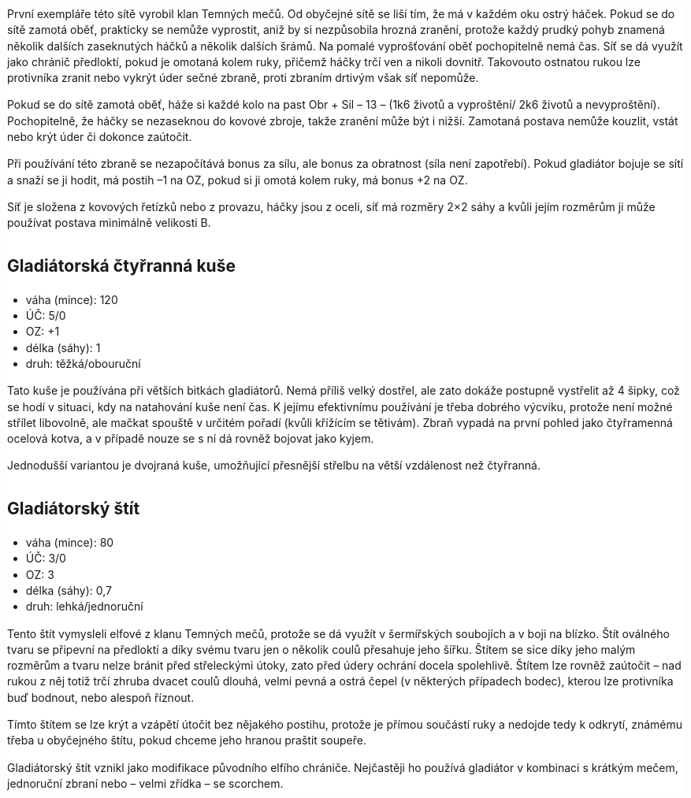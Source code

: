 První exempláře této sítě vyrobil klan Temných mečů. Od obyčejné sítě se liší tím, že má v každém oku ostrý háček. Pokud se do sítě zamotá oběť, prakticky se nemůže vyprostit, aniž by si nezpůsobila hrozná zranění, protože každý prudký pohyb znamená několik dalších zaseknutých háčků a několik dalších šrámů. Na pomalé vyprošťování oběť pochopitelně nemá čas. Síť se dá využít jako chránič předloktí, pokud je omotaná kolem ruky, přičemž háčky trčí ven a nikoli dovnitř. Takovouto ostnatou rukou lze protivníka zranit nebo vykrýt úder sečné zbraně, proti zbraním drtivým však síť nepomůže.

Pokud se do sítě zamotá oběť, háže si každé kolo na past Obr + Sil – 13 – (1k6 životů a vyproštění/ 2k6 životů a nevyproštění). Pochopitelně, že háčky se nezaseknou do kovové zbroje, takže zranění může být i nižší. Zamotaná postava nemůže kouzlit, vstát nebo krýt úder či dokonce zaútočit.

Při používání této zbraně se nezapočítává bonus za sílu, ale bonus za obratnost (síla není zapotřebí). Pokud gladiátor bojuje se sítí a snaží se ji hodit, má postih –1 na OZ, pokud si ji omotá kolem ruky, má bonus +2 na OZ.

Síť je složena z kovových řetízků nebo z provazu, háčky jsou z oceli, síť má rozměry 2×2 sáhy a kvůli jejím rozměrům ji může používat postava minimálně velikosti B.

## Gladiátorská čtyřranná kuše  

*   váha (mince): 120
*   ÚČ: 5/0
*   OZ: +1
*   délka (sáhy): 1
*   druh: těžká/obouruční

Tato kuše je používána při větších bitkách gladiátorů. Nemá příliš velký dostřel, ale zato dokáže postupně vystřelit až 4 šipky, což se hodí v situaci, kdy na natahování kuše není čas. K jejímu efektivnímu používání je třeba dobrého výcviku, protože není možné střílet libovolně, ale mačkat spouště v určitém pořadí (kvůli křížícím se tětivám). Zbraň vypadá na první pohled jako čtyřramenná ocelová kotva, a v případě nouze se s ní dá rovněž bojovat jako kyjem.

Jednodušší variantou je dvojraná kuše, umožňující přesnější střelbu na větší vzdálenost než čtyřranná.

## Gladiátorský štít  

*   váha (mince): 80
*   ÚČ: 3/0
*   OZ: 3
*   délka (sáhy): 0,7
*   druh: lehká/jednoruční

Tento štít vymysleli elfové z klanu Temných mečů, protože se dá využít v šermířských soubojích a v boji na blízko. Štít oválného tvaru se připevní na předloktí a díky svému tvaru jen o několik coulů přesahuje jeho šířku. Štítem se sice díky jeho malým rozměrům a tvaru nelze bránit před střeleckými útoky, zato před údery ochrání docela spolehlivě. Štítem lze rovněž zaútočit – nad rukou z něj totiž trčí zhruba dvacet coulů dlouhá, velmi pevná a ostrá čepel (v některých případech bodec), kterou lze protivníka buď bodnout, nebo alespoň říznout.

Tímto štítem se lze krýt a vzápětí útočit bez nějakého postihu, protože je přímou součástí ruky a nedojde tedy k odkrytí, známému třeba u obyčejného štítu, pokud chceme jeho hranou praštit soupeře.

Gladiátorský štít vznikl jako modifikace původního elfího chrániče. Nejčastěji ho používá gladiátor v kombinaci s krátkým mečem, jednoruční zbraní nebo – velmi zřídka – se scorchem.
